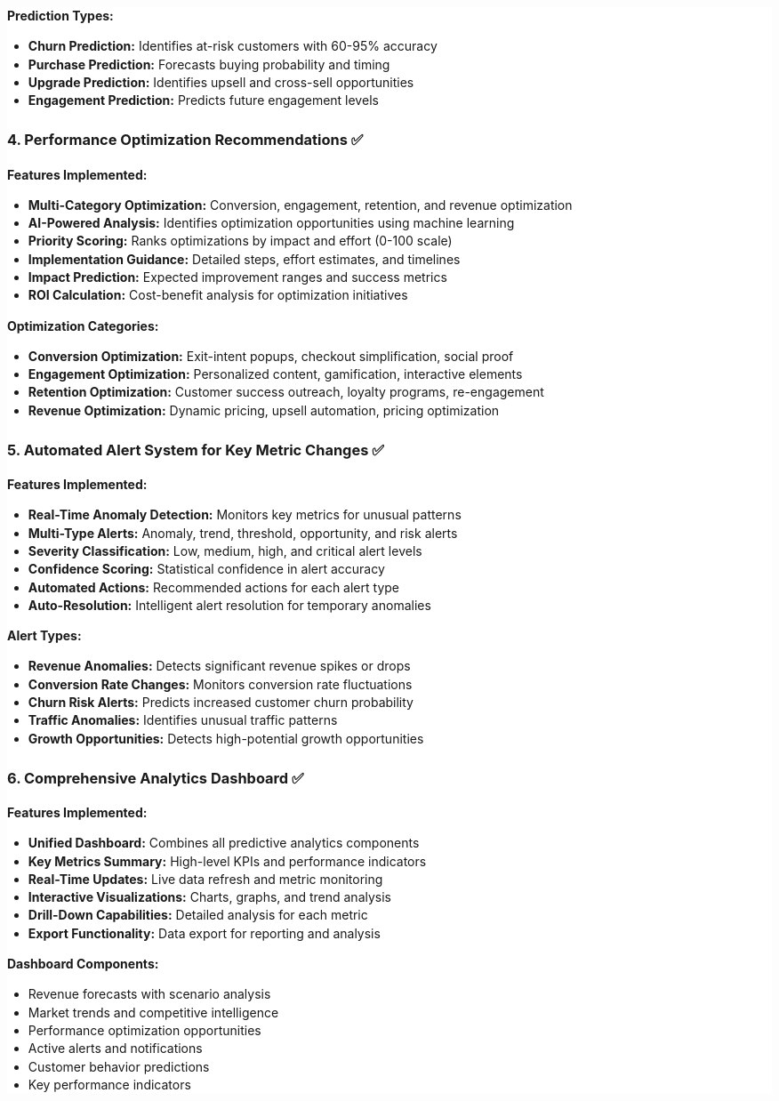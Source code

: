 **Prediction Types:**
- **Churn Prediction:** Identifies at-risk customers with 60-95% accuracy
- **Purchase Prediction:** Forecasts buying probability and timing
- **Upgrade Prediction:** Identifies upsell and cross-sell opportunities
- **Engagement Prediction:** Predicts future engagement levels

### 4. Performance Optimization Recommendations ✅
**Features Implemented:**
- **Multi-Category Optimization:** Conversion, engagement, retention, and revenue optimization
- **AI-Powered Analysis:** Identifies optimization opportunities using machine learning
- **Priority Scoring:** Ranks optimizations by impact and effort (0-100 scale)
- **Implementation Guidance:** Detailed steps, effort estimates, and timelines
- **Impact Prediction:** Expected improvement ranges and success metrics
- **ROI Calculation:** Cost-benefit analysis for optimization initiatives

**Optimization Categories:**
- **Conversion Optimization:** Exit-intent popups, checkout simplification, social proof
- **Engagement Optimization:** Personalized content, gamification, interactive elements
- **Retention Optimization:** Customer success outreach, loyalty programs, re-engagement
- **Revenue Optimization:** Dynamic pricing, upsell automation, pricing optimization

### 5. Automated Alert System for Key Metric Changes ✅
**Features Implemented:**
- **Real-Time Anomaly Detection:** Monitors key metrics for unusual patterns
- **Multi-Type Alerts:** Anomaly, trend, threshold, opportunity, and risk alerts
- **Severity Classification:** Low, medium, high, and critical alert levels
- **Confidence Scoring:** Statistical confidence in alert accuracy
- **Automated Actions:** Recommended actions for each alert type
- **Auto-Resolution:** Intelligent alert resolution for temporary anomalies

**Alert Types:**
- **Revenue Anomalies:** Detects significant revenue spikes or drops
- **Conversion Rate Changes:** Monitors conversion rate fluctuations
- **Churn Risk Alerts:** Predicts increased customer churn probability
- **Traffic Anomalies:** Identifies unusual traffic patterns
- **Growth Opportunities:** Detects high-potential growth opportunities

### 6. Comprehensive Analytics Dashboard ✅
**Features Implemented:**
- **Unified Dashboard:** Combines all predictive analytics components
- **Key Metrics Summary:** High-level KPIs and performance indicators
- **Real-Time Updates:** Live data refresh and metric monitoring
- **Interactive Visualizations:** Charts, graphs, and trend analysis
- **Drill-Down Capabilities:** Detailed analysis for each metric
- **Export Functionality:** Data export for reporting and analysis

**Dashboard Components:**
- Revenue forecasts with scenario analysis
- Market trends and competitive intelligence
- Performance optimization opportunities
- Active alerts and notifications
- Customer behavior predictions
- Key performance indicators
